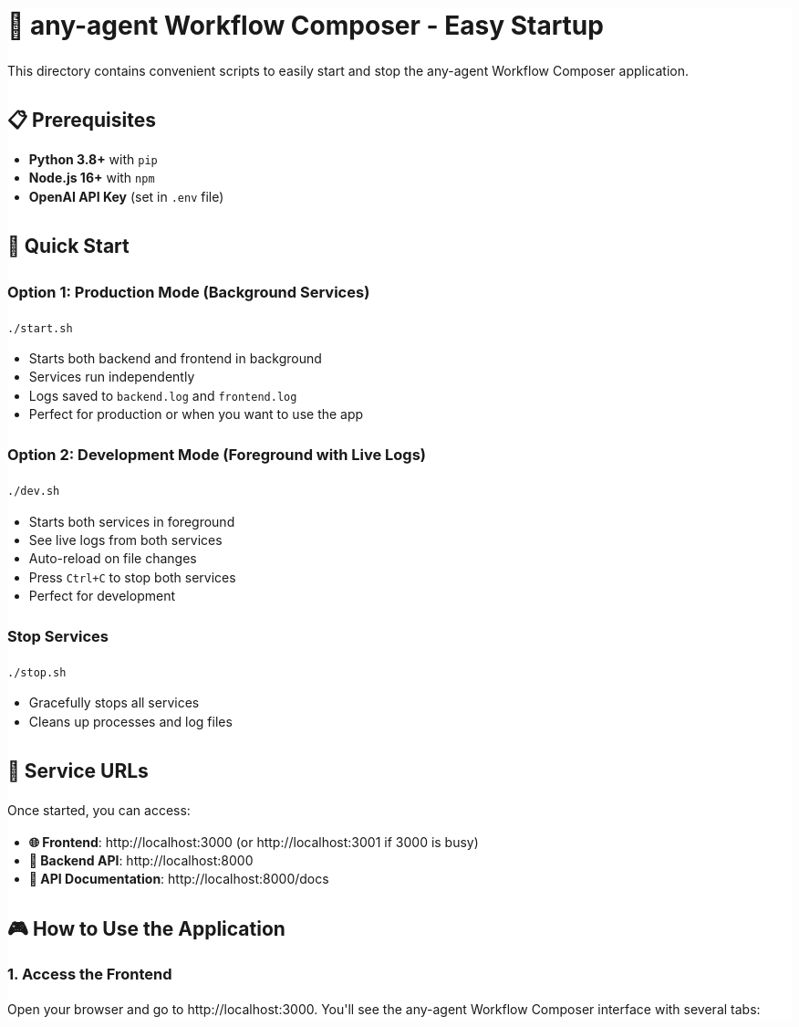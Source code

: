 # 🚀 any-agent Workflow Composer - Easy Startup

This directory contains convenient scripts to easily start and stop the any-agent Workflow Composer application.

## 📋 Prerequisites

- **Python 3.8+** with `pip`
- **Node.js 16+** with `npm`
- **OpenAI API Key** (set in `.env` file)

## 🎯 Quick Start

### Option 1: Production Mode (Background Services)
```bash
./start.sh
```
- Starts both backend and frontend in background
- Services run independently
- Logs saved to `backend.log` and `frontend.log`
- Perfect for production or when you want to use the app

### Option 2: Development Mode (Foreground with Live Logs)
```bash
./dev.sh
```
- Starts both services in foreground
- See live logs from both services
- Auto-reload on file changes
- Press `Ctrl+C` to stop both services
- Perfect for development

### Stop Services
```bash
./stop.sh
```
- Gracefully stops all services
- Cleans up processes and log files

## 📡 Service URLs

Once started, you can access:

- **🌐 Frontend**: http://localhost:3000 (or http://localhost:3001 if 3000 is busy)
- **📡 Backend API**: http://localhost:8000
- **📖 API Documentation**: http://localhost:8000/docs

## 🎮 How to Use the Application

### 1. **Access the Frontend**
Open your browser and go to http://localhost:3000. You'll see the any-agent Workflow Composer interface with several tabs:
